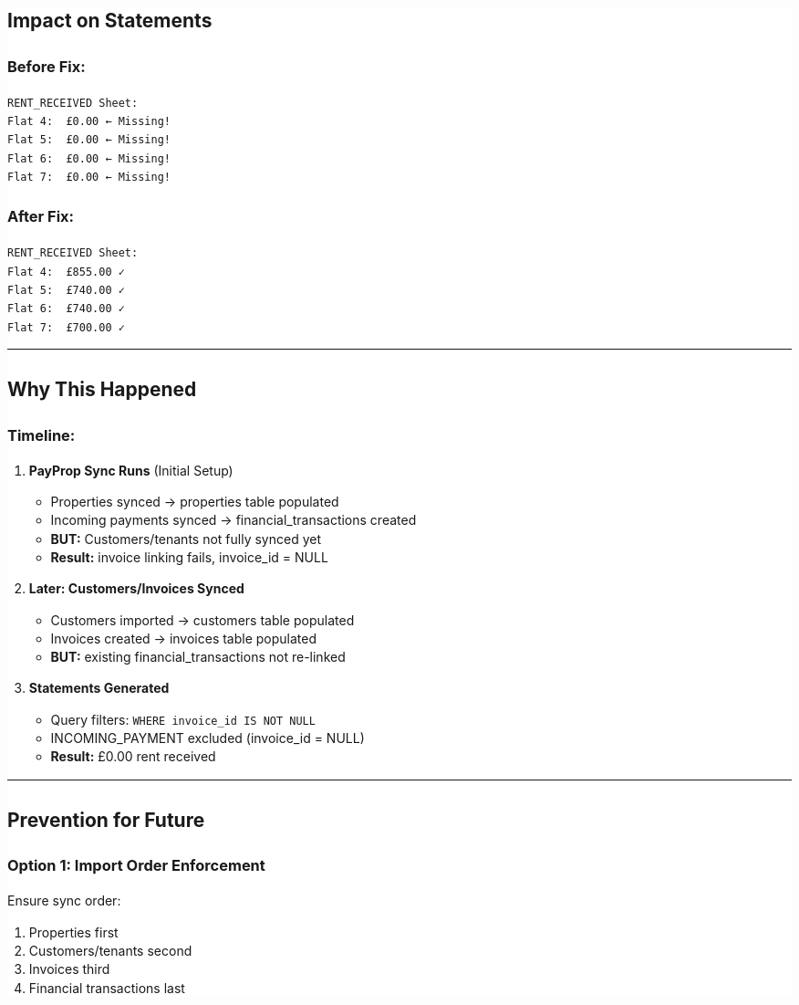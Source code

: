 
## Impact on Statements

### Before Fix:
```
RENT_RECEIVED Sheet:
Flat 4:  £0.00 ← Missing!
Flat 5:  £0.00 ← Missing!
Flat 6:  £0.00 ← Missing!
Flat 7:  £0.00 ← Missing!
```

### After Fix:
```
RENT_RECEIVED Sheet:
Flat 4:  £855.00 ✓
Flat 5:  £740.00 ✓
Flat 6:  £740.00 ✓
Flat 7:  £700.00 ✓
```

---

## Why This Happened

### Timeline:

1. **PayProp Sync Runs** (Initial Setup)
   - Properties synced → properties table populated
   - Incoming payments synced → financial_transactions created
   - **BUT:** Customers/tenants not fully synced yet
   - **Result:** invoice linking fails, invoice_id = NULL

2. **Later: Customers/Invoices Synced**
   - Customers imported → customers table populated
   - Invoices created → invoices table populated
   - **BUT:** existing financial_transactions not re-linked

3. **Statements Generated**
   - Query filters: `WHERE invoice_id IS NOT NULL`
   - INCOMING_PAYMENT excluded (invoice_id = NULL)
   - **Result:** £0.00 rent received

---

## Prevention for Future

### Option 1: Import Order Enforcement
Ensure sync order:
1. Properties first
2. Customers/tenants second
3. Invoices third
4. Financial transactions last
